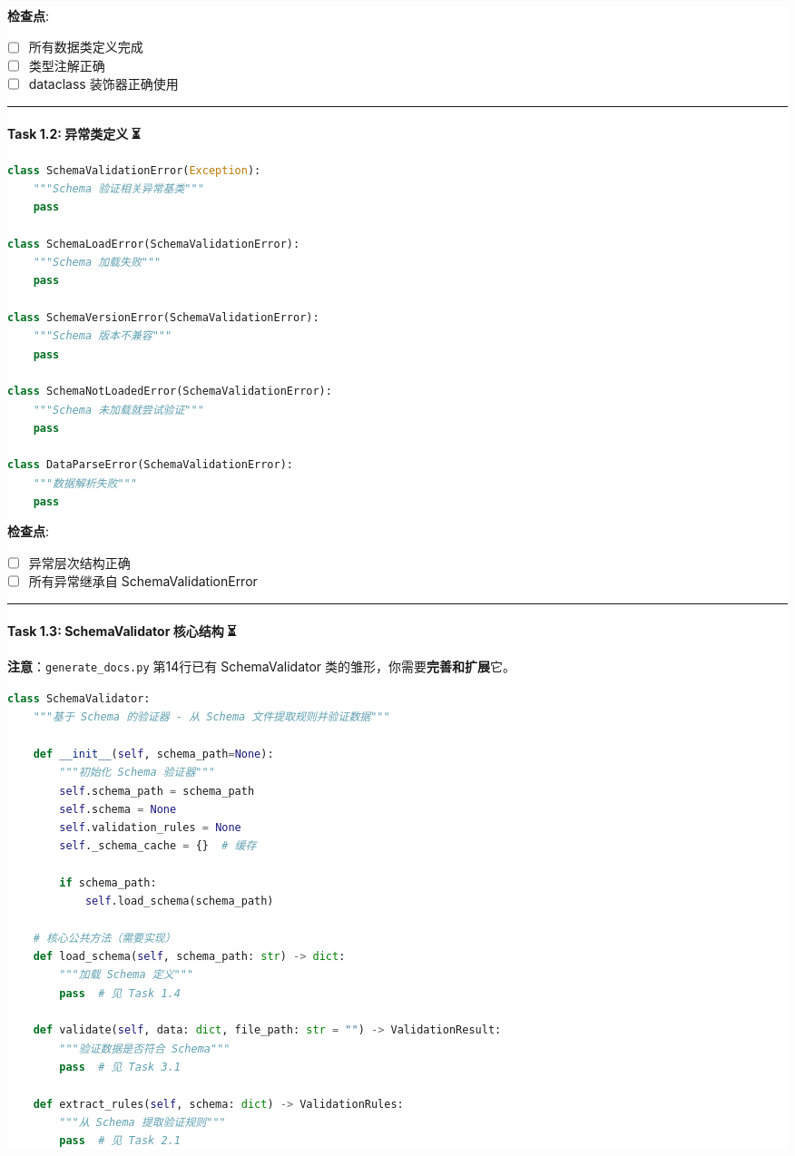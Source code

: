 **检查点**:
- [ ] 所有数据类定义完成
- [ ] 类型注解正确
- [ ] dataclass 装饰器正确使用

---

#### Task 1.2: 异常类定义 ⏳

```python
class SchemaValidationError(Exception):
    """Schema 验证相关异常基类"""
    pass

class SchemaLoadError(SchemaValidationError):
    """Schema 加载失败"""
    pass

class SchemaVersionError(SchemaValidationError):
    """Schema 版本不兼容"""
    pass

class SchemaNotLoadedError(SchemaValidationError):
    """Schema 未加载就尝试验证"""
    pass

class DataParseError(SchemaValidationError):
    """数据解析失败"""
    pass
```

**检查点**:
- [ ] 异常层次结构正确
- [ ] 所有异常继承自 SchemaValidationError

---

#### Task 1.3: SchemaValidator 核心结构 ⏳

**注意**：`generate_docs.py` 第14行已有 SchemaValidator 类的雏形，你需要**完善和扩展**它。

```python
class SchemaValidator:
    """基于 Schema 的验证器 - 从 Schema 文件提取规则并验证数据"""
    
    def __init__(self, schema_path=None):
        """初始化 Schema 验证器"""
        self.schema_path = schema_path
        self.schema = None
        self.validation_rules = None
        self._schema_cache = {}  # 缓存
        
        if schema_path:
            self.load_schema(schema_path)
    
    # 核心公共方法（需要实现）
    def load_schema(self, schema_path: str) -> dict:
        """加载 Schema 定义"""
        pass  # 见 Task 1.4
    
    def validate(self, data: dict, file_path: str = "") -> ValidationResult:
        """验证数据是否符合 Schema"""
        pass  # 见 Task 3.1
    
    def extract_rules(self, schema: dict) -> ValidationRules:
        """从 Schema 提取验证规则"""
        pass  # 见 Task 2.1
```